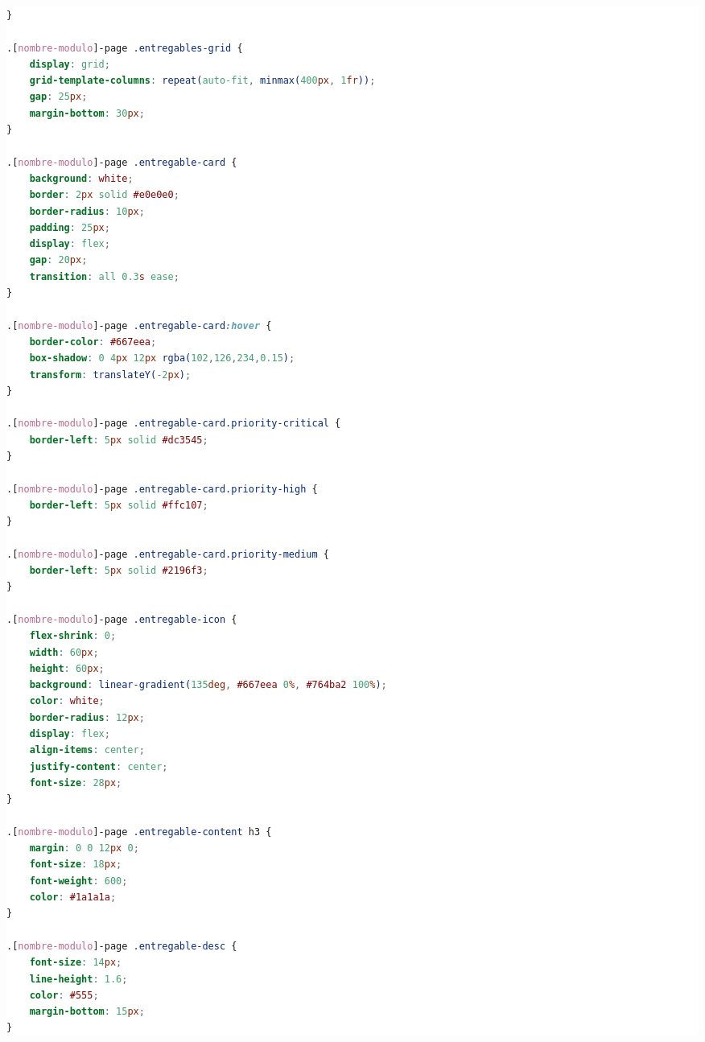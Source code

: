 ```css
}

.[nombre-modulo]-page .entregables-grid {
    display: grid;
    grid-template-columns: repeat(auto-fit, minmax(400px, 1fr));
    gap: 25px;
    margin-bottom: 30px;
}

.[nombre-modulo]-page .entregable-card {
    background: white;
    border: 2px solid #e0e0e0;
    border-radius: 10px;
    padding: 25px;
    display: flex;
    gap: 20px;
    transition: all 0.3s ease;
}

.[nombre-modulo]-page .entregable-card:hover {
    border-color: #667eea;
    box-shadow: 0 4px 12px rgba(102,126,234,0.15);
    transform: translateY(-2px);
}

.[nombre-modulo]-page .entregable-card.priority-critical {
    border-left: 5px solid #dc3545;
}

.[nombre-modulo]-page .entregable-card.priority-high {
    border-left: 5px solid #ffc107;
}

.[nombre-modulo]-page .entregable-card.priority-medium {
    border-left: 5px solid #2196f3;
}

.[nombre-modulo]-page .entregable-icon {
    flex-shrink: 0;
    width: 60px;
    height: 60px;
    background: linear-gradient(135deg, #667eea 0%, #764ba2 100%);
    color: white;
    border-radius: 12px;
    display: flex;
    align-items: center;
    justify-content: center;
    font-size: 28px;
}

.[nombre-modulo]-page .entregable-content h3 {
    margin: 0 0 12px 0;
    font-size: 18px;
    font-weight: 600;
    color: #1a1a1a;
}

.[nombre-modulo]-page .entregable-desc {
    font-size: 14px;
    line-height: 1.6;
    color: #555;
    margin-bottom: 15px;
}
```